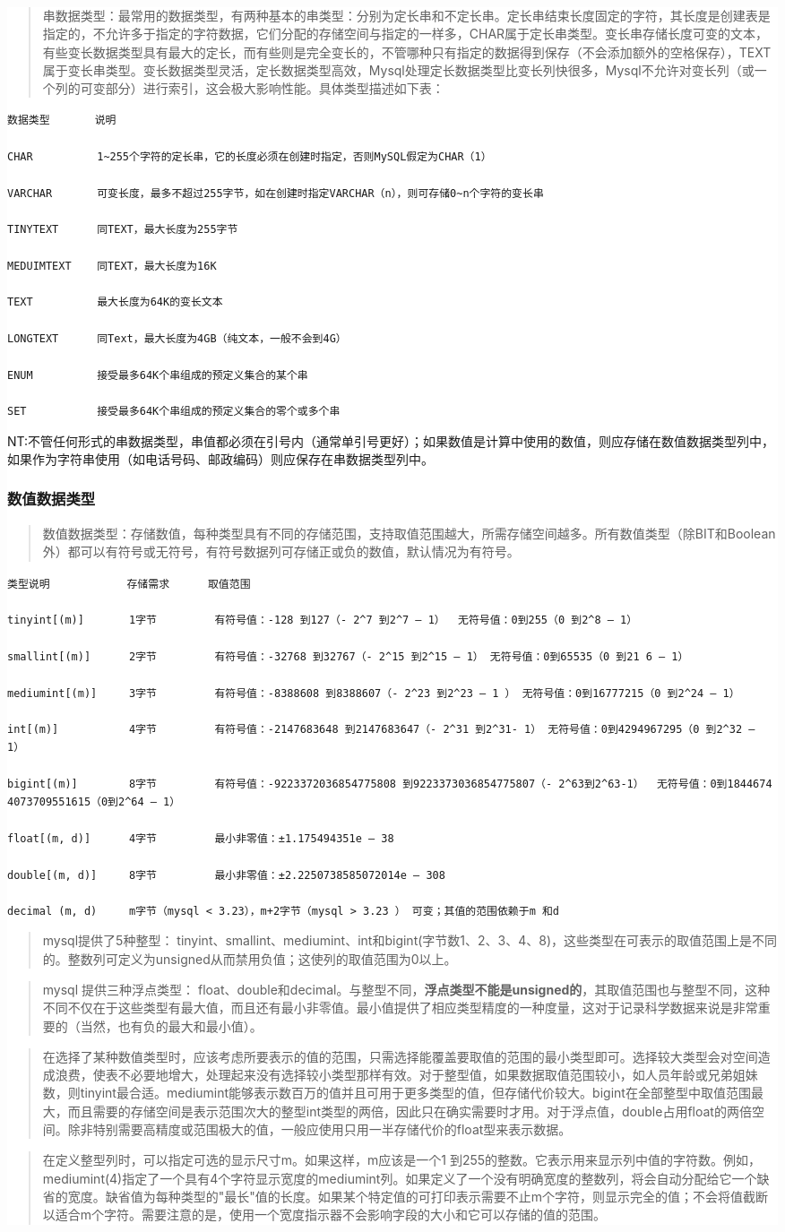 > 串数据类型：最常用的数据类型，有两种基本的串类型：分别为定长串和不定长串。定长串结束长度固定的字符，其长度是创建表是指定的，不允许多于指定的字符数据，它们分配的存储空间与指定的一样多，CHAR属于定长串类型。变长串存储长度可变的文本，有些变长数据类型具有最大的定长，而有些则是完全变长的，不管哪种只有指定的数据得到保存（不会添加额外的空格保存），TEXT属于变长串类型。变长数据类型灵活，定长数据类型高效，Mysql处理定长数据类型比变长列快很多，Mysql不允许对变长列（或一个列的可变部分）进行索引，这会极大影响性能。具体类型描述如下表：

	数据类型       说明
	
	CHAR       	  1~255个字符的定长串，它的长度必须在创建时指定，否则MySQL假定为CHAR（1）
	
	VARCHAR   	  可变长度，最多不超过255字节，如在创建时指定VARCHAR（n），则可存储0~n个字符的变长串
		 
	TINYTEXT      同TEXT，最大长度为255字节
	
	MEDUIMTEXT 	  同TEXT，最大长度为16K
	
	TEXT          最大长度为64K的变长文本
	
	LONGTEXT      同Text，最大长度为4GB（纯文本，一般不会到4G）
	
	ENUM          接受最多64K个串组成的预定义集合的某个串
	
	SET           接受最多64K个串组成的预定义集合的零个或多个串

NT:不管任何形式的串数据类型，串值都必须在引号内（通常单引号更好）；如果数值是计算中使用的数值，则应存储在数值数据类型列中，如果作为字符串使用（如电话号码、邮政编码）则应保存在串数据类型列中。

### 数值数据类型 ###
> 数值数据类型：存储数值，每种类型具有不同的存储范围，支持取值范围越大，所需存储空间越多。所有数值类型（除BIT和Boolean外）都可以有符号或无符号，有符号数据列可存储正或负的数值，默认情况为有符号。

	类型说明            存储需求      取值范围
	
	tinyint[(m)]       1字节         有符号值：-128 到127（- 2^7 到2^7 – 1）  无符号值：0到255（0 到2^8 – 1）
	
	smallint[(m)]      2字节         有符号值：-32768 到32767（- 2^15 到2^15 – 1） 无符号值：0到65535（0 到21 6 – 1）
	
	mediumint[(m)]     3字节         有符号值：-8388608 到8388607（- 2^23 到2^23 – 1 ） 无符号值：0到16777215（0 到2^24 – 1）
	
	int[(m)]           4字节         有符号值：-2147683648 到2147683647（- 2^31 到2^31- 1） 无符号值：0到4294967295（0 到2^32 – 1）
	
	bigint[(m)]        8字节         有符号值：-9223372036854775808 到9223373036854775807（- 2^63到2^63-1）  无符号值：0到18446744073709551615（0到2^64 – 1）
	
	float[(m, d)]      4字节         最小非零值：±1.175494351e – 38
	
	double[(m, d)]     8字节         最小非零值：±2.2250738585072014e – 308
	
	decimal (m, d)     m字节（mysql < 3.23），m+2字节（mysql > 3.23 ） 可变；其值的范围依赖于m 和d

> mysql提供了5种整型： tinyint、smallint、mediumint、int和bigint(字节数1、2、3、4、8)，这些类型在可表示的取值范围上是不同的。整数列可定义为unsigned从而禁用负值；这使列的取值范围为0以上。

> mysql 提供三种浮点类型： float、double和decimal。与整型不同，**浮点类型不能是unsigned的**，其取值范围也与整型不同，这种不同不仅在于这些类型有最大值，而且还有最小非零值。最小值提供了相应类型精度的一种度量，这对于记录科学数据来说是非常重要的（当然，也有负的最大和最小值）。

> 在选择了某种数值类型时，应该考虑所要表示的值的范围，只需选择能覆盖要取值的范围的最小类型即可。选择较大类型会对空间造成浪费，使表不必要地增大，处理起来没有选择较小类型那样有效。对于整型值，如果数据取值范围较小，如人员年龄或兄弟姐妹数，则tinyint最合适。mediumint能够表示数百万的值并且可用于更多类型的值，但存储代价较大。bigint在全部整型中取值范围最大，而且需要的存储空间是表示范围次大的整型int类型的两倍，因此只在确实需要时才用。对于浮点值，double占用float的两倍空间。除非特别需要高精度或范围极大的值，一般应使用只用一半存储代价的float型来表示数据。

> 在定义整型列时，可以指定可选的显示尺寸m。如果这样，m应该是一个1 到255的整数。它表示用来显示列中值的字符数。例如，mediumint(4)指定了一个具有4个字符显示宽度的mediumint列。如果定义了一个没有明确宽度的整数列，将会自动分配给它一个缺省的宽度。缺省值为每种类型的"最长"值的长度。如果某个特定值的可打印表示需要不止m个字符，则显示完全的值；不会将值截断以适合m个字符。需要注意的是，使用一个宽度指示器不会影响字段的大小和它可以存储的值的范围。
